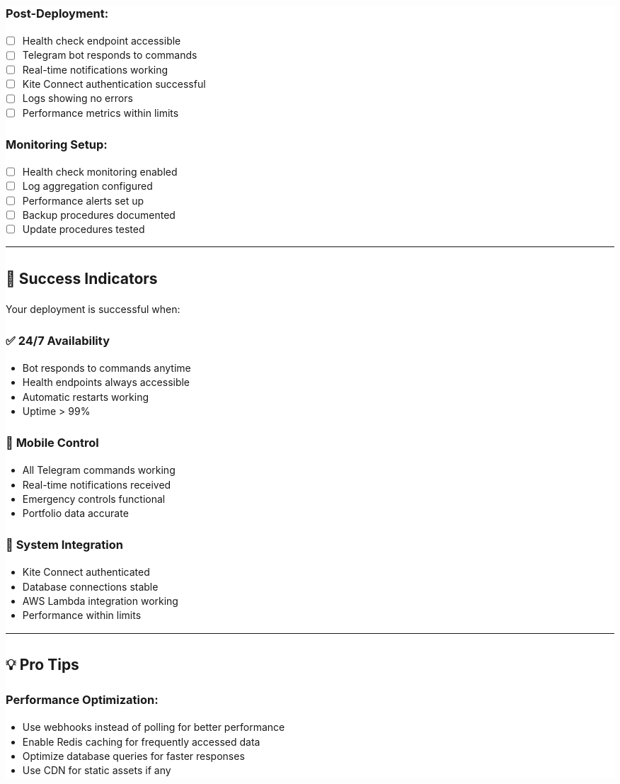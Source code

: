 ### Post-Deployment:
- [ ] Health check endpoint accessible
- [ ] Telegram bot responds to commands
- [ ] Real-time notifications working
- [ ] Kite Connect authentication successful
- [ ] Logs showing no errors
- [ ] Performance metrics within limits

### Monitoring Setup:
- [ ] Health check monitoring enabled
- [ ] Log aggregation configured
- [ ] Performance alerts set up
- [ ] Backup procedures documented
- [ ] Update procedures tested

---

## 🎉 Success Indicators

Your deployment is successful when:

### ✅ **24/7 Availability**
- Bot responds to commands anytime
- Health endpoints always accessible
- Automatic restarts working
- Uptime > 99%

### 📱 **Mobile Control**
- All Telegram commands working
- Real-time notifications received
- Emergency controls functional
- Portfolio data accurate

### 🔗 **System Integration**
- Kite Connect authenticated
- Database connections stable
- AWS Lambda integration working
- Performance within limits

---

## 💡 Pro Tips

### Performance Optimization:
- Use webhooks instead of polling for better performance
- Enable Redis caching for frequently accessed data
- Optimize database queries for faster responses
- Use CDN for static assets if any
